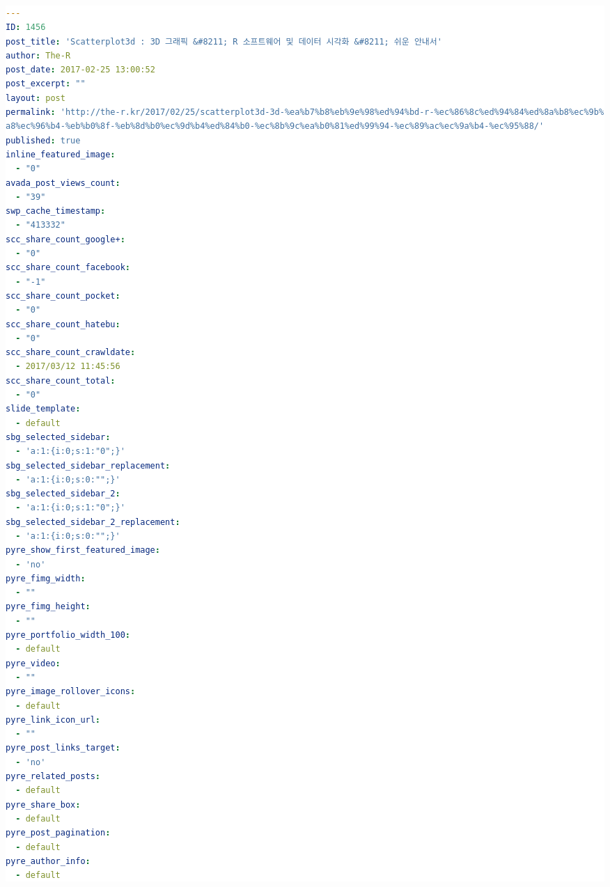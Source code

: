 ```yaml
---
ID: 1456
post_title: 'Scatterplot3d : 3D 그래픽 &#8211; R 소프트웨어 및 데이터 시각화 &#8211; 쉬운 안내서'
author: The-R
post_date: 2017-02-25 13:00:52
post_excerpt: ""
layout: post
permalink: 'http://the-r.kr/2017/02/25/scatterplot3d-3d-%ea%b7%b8%eb%9e%98%ed%94%bd-r-%ec%86%8c%ed%94%84%ed%8a%b8%ec%9b%a8%ec%96%b4-%eb%b0%8f-%eb%8d%b0%ec%9d%b4%ed%84%b0-%ec%8b%9c%ea%b0%81%ed%99%94-%ec%89%ac%ec%9a%b4-%ec%95%88/'
published: true
inline_featured_image:
  - "0"
avada_post_views_count:
  - "39"
swp_cache_timestamp:
  - "413332"
scc_share_count_google+:
  - "0"
scc_share_count_facebook:
  - "-1"
scc_share_count_pocket:
  - "0"
scc_share_count_hatebu:
  - "0"
scc_share_count_crawldate:
  - 2017/03/12 11:45:56
scc_share_count_total:
  - "0"
slide_template:
  - default
sbg_selected_sidebar:
  - 'a:1:{i:0;s:1:"0";}'
sbg_selected_sidebar_replacement:
  - 'a:1:{i:0;s:0:"";}'
sbg_selected_sidebar_2:
  - 'a:1:{i:0;s:1:"0";}'
sbg_selected_sidebar_2_replacement:
  - 'a:1:{i:0;s:0:"";}'
pyre_show_first_featured_image:
  - 'no'
pyre_fimg_width:
  - ""
pyre_fimg_height:
  - ""
pyre_portfolio_width_100:
  - default
pyre_video:
  - ""
pyre_image_rollover_icons:
  - default
pyre_link_icon_url:
  - ""
pyre_post_links_target:
  - 'no'
pyre_related_posts:
  - default
pyre_share_box:
  - default
pyre_post_pagination:
  - default
pyre_author_info:
  - default
```